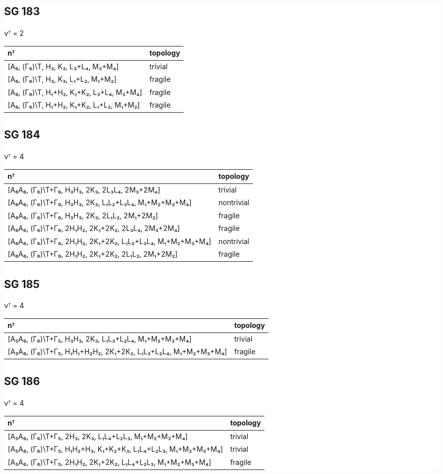 ## SG 183

νᵀ = 2

| nᵀ                                       | topology |
|:-----------------------------------------|:---------|
| [A₆, (Γ₆)\T, H₃, K₃, L₃+L₄, M₃+M₄]       | trivial  |
| [A₆, (Γ₆)\T, H₃, K₃, L₁+L₂, M₁+M₂]       | fragile  |
| [A₆, (Γ₆)\T, H₁+H₂, K₁+K₂, L₃+L₄, M₃+M₄] | fragile  |
| [A₆, (Γ₆)\T, H₁+H₂, K₁+K₂, L₁+L₂, M₁+M₂] | fragile  |

## SG 184

νᵀ = 4

| nᵀ                                                        | topology   |
|:----------------------------------------------------------|:-----------|
| [A₆A₆, (Γ₆)\T+Γ₆, H₃H₃, 2K₃, 2L₃L₄, 2M₃+2M₄]              | trivial    |
| [A₆A₆, (Γ₆)\T+Γ₆, H₃H₃, 2K₃, L₁L₂+L₃L₄, M₁+M₂+M₃+M₄]      | nontrivial |
| [A₆A₆, (Γ₆)\T+Γ₆, H₃H₃, 2K₃, 2L₁L₂, 2M₁+2M₂]              | fragile    |
| [A₆A₆, (Γ₆)\T+Γ₆, 2H₁H₂, 2K₁+2K₂, 2L₃L₄, 2M₃+2M₄]         | fragile    |
| [A₆A₆, (Γ₆)\T+Γ₆, 2H₁H₂, 2K₁+2K₂, L₁L₂+L₃L₄, M₁+M₂+M₃+M₄] | nontrivial |
| [A₆A₆, (Γ₆)\T+Γ₆, 2H₁H₂, 2K₁+2K₂, 2L₁L₂, 2M₁+2M₂]         | fragile    |

## SG 185

νᵀ = 4

| nᵀ                                                            | topology |
|:--------------------------------------------------------------|:---------|
| [A₅A₆, (Γ₆)\T+Γ₅, H₃H₃, 2K₃, L₁L₃+L₂L₄, M₁+M₂+M₃+M₄]          | trivial  |
| [A₅A₆, (Γ₆)\T+Γ₅, H₁H₁+H₂H₂, 2K₁+2K₂, L₁L₃+L₂L₄, M₁+M₂+M₃+M₄] | fragile  |

## SG 186

νᵀ = 4

| nᵀ                                                           | topology |
|:-------------------------------------------------------------|:---------|
| [A₅A₆, (Γ₆)\T+Γ₅, 2H₃, 2K₃, L₁L₄+L₂L₃, M₁+M₂+M₃+M₄]          | trivial  |
| [A₅A₆, (Γ₆)\T+Γ₅, H₁H₂+H₃, K₁+K₂+K₃, L₁L₄+L₂L₃, M₁+M₂+M₃+M₄] | trivial  |
| [A₅A₆, (Γ₆)\T+Γ₅, 2H₁H₂, 2K₁+2K₂, L₁L₄+L₂L₃, M₁+M₂+M₃+M₄]    | fragile  |


